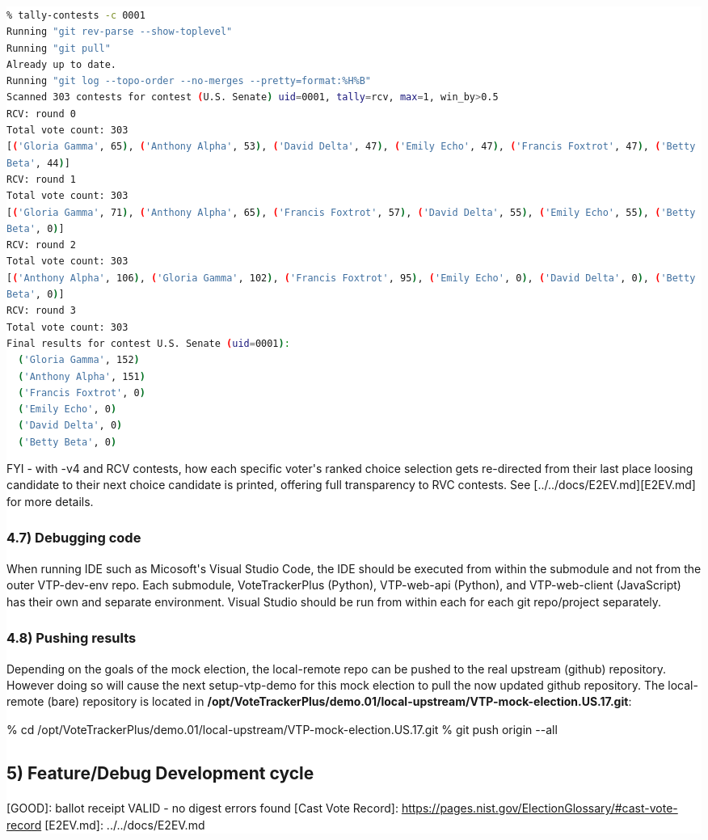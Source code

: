 ```bash
% tally-contests -c 0001
Running "git rev-parse --show-toplevel"
Running "git pull"
Already up to date.
Running "git log --topo-order --no-merges --pretty=format:%H%B"
Scanned 303 contests for contest (U.S. Senate) uid=0001, tally=rcv, max=1, win_by>0.5
RCV: round 0
Total vote count: 303
[('Gloria Gamma', 65), ('Anthony Alpha', 53), ('David Delta', 47), ('Emily Echo', 47), ('Francis Foxtrot', 47), ('Betty Beta', 44)]
RCV: round 1
Total vote count: 303
[('Gloria Gamma', 71), ('Anthony Alpha', 65), ('Francis Foxtrot', 57), ('David Delta', 55), ('Emily Echo', 55), ('Betty Beta', 0)]
RCV: round 2
Total vote count: 303
[('Anthony Alpha', 106), ('Gloria Gamma', 102), ('Francis Foxtrot', 95), ('Emily Echo', 0), ('David Delta', 0), ('Betty Beta', 0)]
RCV: round 3
Total vote count: 303
Final results for contest U.S. Senate (uid=0001):
  ('Gloria Gamma', 152)
  ('Anthony Alpha', 151)
  ('Francis Foxtrot', 0)
  ('Emily Echo', 0)
  ('David Delta', 0)
  ('Betty Beta', 0)
```
FYI - with -v4 and RCV contests, how each specific voter's ranked choice selection gets re-directed from their last place loosing candidate to their next choice candidate is printed, offering full transparency to RVC contests.  See [../../docs/E2EV.md][E2EV.md] for more details.

### 4.7) Debugging code

When running IDE such as Micosoft's Visual Studio Code, the IDE should be executed from within the submodule and not from the outer VTP-dev-env repo.  Each submodule, VoteTrackerPlus (Python), VTP-web-api (Python), and VTP-web-client (JavaScript) has their own and separate environment.  Visual Studio should be run from within each for each git repo/project separately.

### 4.8) Pushing results

Depending on the goals of the mock election, the local-remote repo can be pushed to the real upstream (github) repository.  However doing so will cause the next setup-vtp-demo for this mock election to pull the now updated github repository.  The local-remote (bare) repository is located in **/opt/VoteTrackerPlus/demo.01/local-upstream/VTP-mock-election.US.17.git**:

% cd /opt/VoteTrackerPlus/demo.01/local-upstream/VTP-mock-election.US.17.git
% git push origin --all

## 5) Feature/Debug Development cycle


[GOOD]: ballot receipt VALID - no digest errors found
[Cast Vote Record]: https://pages.nist.gov/ElectionGlossary/#cast-vote-record
[E2EV.md]: ../../docs/E2EV.md